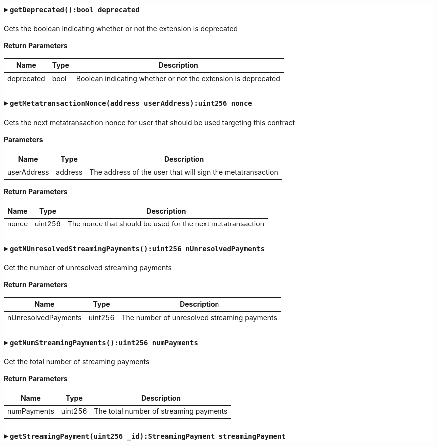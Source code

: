 ### ▸ `getDeprecated():bool deprecated`

Gets the boolean indicating whether or not the extension is deprecated



**Return Parameters**

|Name|Type|Description|
|---|---|---|
|deprecated|bool|Boolean indicating whether or not the extension is deprecated

### ▸ `getMetatransactionNonce(address userAddress):uint256 nonce`

Gets the next metatransaction nonce for user that should be used targeting this contract


**Parameters**

|Name|Type|Description|
|---|---|---|
|userAddress|address|The address of the user that will sign the metatransaction

**Return Parameters**

|Name|Type|Description|
|---|---|---|
|nonce|uint256|The nonce that should be used for the next metatransaction

### ▸ `getNUnresolvedStreamingPayments():uint256 nUnresolvedPayments`

Get the number of unresolved streaming payments



**Return Parameters**

|Name|Type|Description|
|---|---|---|
|nUnresolvedPayments|uint256|The number of unresolved streaming payments

### ▸ `getNumStreamingPayments():uint256 numPayments`

Get the total number of streaming payments



**Return Parameters**

|Name|Type|Description|
|---|---|---|
|numPayments|uint256|The total number of streaming payments

### ▸ `getStreamingPayment(uint256 _id):StreamingPayment streamingPayment`
